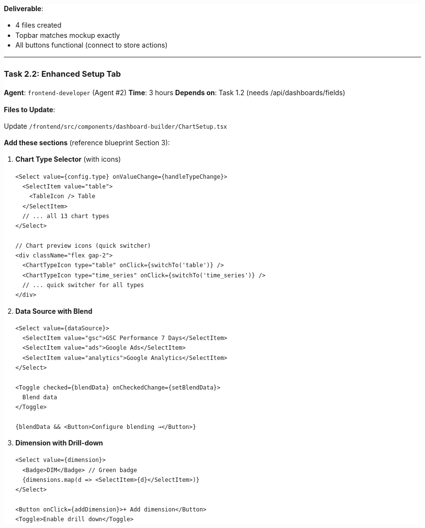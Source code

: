 **Deliverable**:
- 4 files created
- Topbar matches mockup exactly
- All buttons functional (connect to store actions)

---

### Task 2.2: Enhanced Setup Tab
**Agent**: `frontend-developer` (Agent #2)
**Time**: 3 hours
**Depends on**: Task 1.2 (needs /api/dashboards/fields)

**Files to Update**:

Update `/frontend/src/components/dashboard-builder/ChartSetup.tsx`

**Add these sections** (reference blueprint Section 3):

1. **Chart Type Selector** (with icons)
   ```tsx
   <Select value={config.type} onValueChange={handleTypeChange}>
     <SelectItem value="table">
       <TableIcon /> Table
     </SelectItem>
     // ... all 13 chart types
   </Select>

   // Chart preview icons (quick switcher)
   <div className="flex gap-2">
     <ChartTypeIcon type="table" onClick={switchTo('table')} />
     <ChartTypeIcon type="time_series" onClick={switchTo('time_series')} />
     // ... quick switcher for all types
   </div>
   ```

2. **Data Source with Blend**
   ```tsx
   <Select value={dataSource}>
     <SelectItem value="gsc">GSC Performance 7 Days</SelectItem>
     <SelectItem value="ads">Google Ads</SelectItem>
     <SelectItem value="analytics">Google Analytics</SelectItem>
   </Select>

   <Toggle checked={blendData} onCheckedChange={setBlendData}>
     Blend data
   </Toggle>

   {blendData && <Button>Configure blending →</Button>}
   ```

3. **Dimension with Drill-down**
   ```tsx
   <Select value={dimension}>
     <Badge>DIM</Badge> // Green badge
     {dimensions.map(d => <SelectItem>{d}</SelectItem>)}
   </Select>

   <Button onClick={addDimension}>+ Add dimension</Button>
   <Toggle>Enable drill down</Toggle>
   ```
